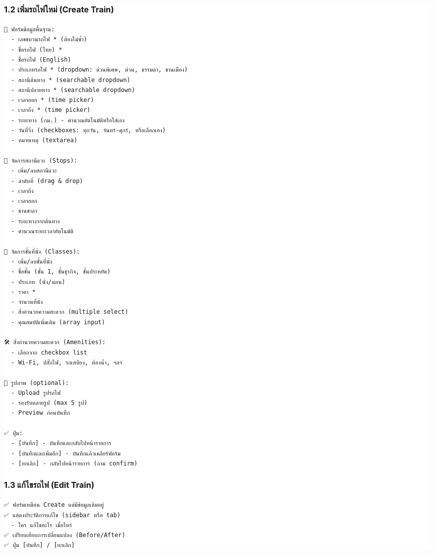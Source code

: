 ### 1.2 เพิ่มรถไฟใหม่ (Create Train)
```
📝 ฟอร์มข้อมูลพื้นฐาน:
  - เลขขบวนรถไฟ * (ต้องไม่ซ้ำ)
  - ชื่อรถไฟ (ไทย) *
  - ชื่อรถไฟ (English)
  - ประเภทรถไฟ * (dropdown: ด่วนพิเศษ, ด่วน, ธรรมดา, ชานเมือง)
  - สถานีต้นทาง * (searchable dropdown)
  - สถานีปลายทาง * (searchable dropdown)
  - เวลาออก * (time picker)
  - เวลาถึง * (time picker)
  - ระยะทาง (กม.) - คำนวณอัตโนมัติหรือใส่เอง
  - วันที่วิ่ง (checkboxes: ทุกวัน, จันทร์-ศุกร์, หรือเลือกเอง)
  - หมายเหตุ (textarea)

🚏 จัดการสถานีแวะ (Stops):
  - เพิ่ม/ลบสถานีแวะ
  - ลำดับที่ (drag & drop)
  - เวลาถึง
  - เวลาออก
  - ชานชาลา
  - ระยะทางจากต้นทาง
  - คำนวณระยะเวลาอัตโนมัติ

💺 จัดการชั้นที่นั่ง (Classes):
  - เพิ่ม/ลบชั้นที่นั่ง
  - ชื่อชั้น (ชั้น 1, ชั้นธุรกิจ, ชั้นประหยัด)
  - ประเภท (นั่ง/นอน)
  - ราคา *
  - จำนวนที่นั่ง
  - สิ่งอำนวยความสะดวก (multiple select)
  - คุณสมบัติเพิ่มเติม (array input)

🛠️ สิ่งอำนวยความสะดวก (Amenities):
  - เลือกจาก checkbox list
  - Wi-Fi, ปลั๊กไฟ, รถเสบียง, ห้องน้ำ, ฯลฯ

📸 รูปภาพ (optional):
  - Upload รูปรถไฟ
  - รองรับหลายรูป (max 5 รูป)
  - Preview ก่อนบันทึก

✅ ปุ่ม:
  - [บันทึก] - บันทึกและกลับไปหน้ารายการ
  - [บันทึกและเพิ่มอีก] - บันทึกแล้วเคลียร์ฟอร์ม
  - [ยกเลิก] - กลับไปหน้ารายการ (ถาม confirm)
```

### 1.3 แก้ไขรถไฟ (Edit Train)
```
✅ ฟอร์มเหมือน Create แต่มีข้อมูลเดิมอยู่
✅ แสดงประวัติการแก้ไข (sidebar หรือ tab)
  - ใคร แก้ไขอะไร เมื่อไหร่
✅ เปรียบเทียบการเปลี่ยนแปลง (Before/After)
✅ ปุ่ม [บันทึก] / [ยกเลิก]
```
